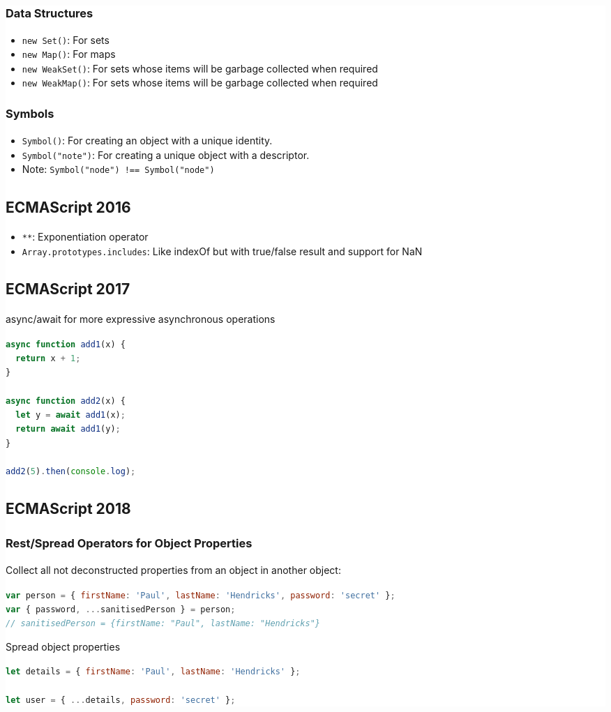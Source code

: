 ### Data Structures

- `new Set()`: For sets
- `new Map()`: For maps
- `new WeakSet()`: For sets whose items will be garbage collected when required
- `new WeakMap()`: For sets whose items will be garbage collected when required

### Symbols

- `Symbol()`: For creating an object with a unique identity.
- `Symbol("note")`: For creating a unique object with a descriptor.
- Note: `Symbol("node") !== Symbol("node")`

## ECMAScript 2016

- `**`: Exponentiation operator
- `Array.prototypes.includes`: Like indexOf but with true/false result and support for NaN

## ECMAScript 2017

async/await for more expressive asynchronous operations

```javascript
async function add1(x) {
  return x + 1;
}

async function add2(x) {
  let y = await add1(x);
  return await add1(y);
}

add2(5).then(console.log);
```

## ECMAScript 2018

### Rest/Spread Operators for Object Properties

Collect all not deconstructed properties from an object in another object:

```javascript
var person = { firstName: 'Paul', lastName: 'Hendricks', password: 'secret' };
var { password, ...sanitisedPerson } = person;
// sanitisedPerson = {firstName: "Paul", lastName: "Hendricks"}
```

Spread object properties

```javascript
let details = { firstName: 'Paul', lastName: 'Hendricks' };

let user = { ...details, password: 'secret' };
```
